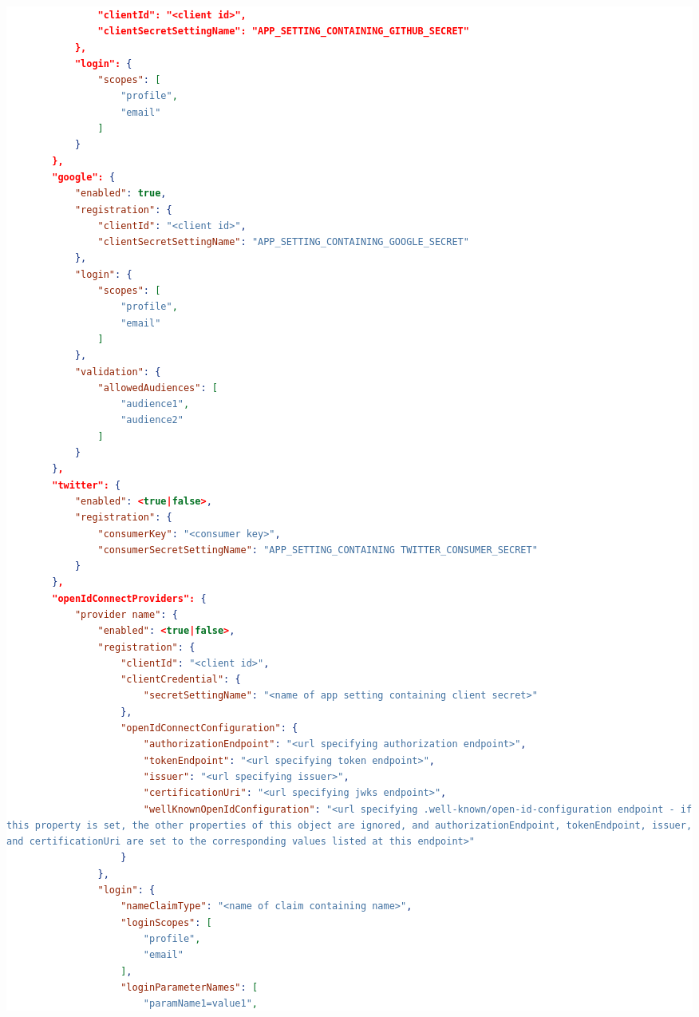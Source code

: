 ```json
                "clientId": "<client id>",
                "clientSecretSettingName": "APP_SETTING_CONTAINING_GITHUB_SECRET"
            },
            "login": {
                "scopes": [
                    "profile",
                    "email"
                ]
            }
        },
        "google": {
            "enabled": true,
            "registration": {
                "clientId": "<client id>",
                "clientSecretSettingName": "APP_SETTING_CONTAINING_GOOGLE_SECRET"
            },
            "login": {
                "scopes": [
                    "profile",
                    "email"
                ]
            },
            "validation": {
                "allowedAudiences": [
                    "audience1",
                    "audience2"
                ]
            }
        },
        "twitter": {
            "enabled": <true|false>,
            "registration": {
                "consumerKey": "<consumer key>",
                "consumerSecretSettingName": "APP_SETTING_CONTAINING TWITTER_CONSUMER_SECRET"
            }
        },
        "openIdConnectProviders": {
            "provider name": {
                "enabled": <true|false>,
                "registration": {
                    "clientId": "<client id>",
                    "clientCredential": {
                        "secretSettingName": "<name of app setting containing client secret>"
                    },
                    "openIdConnectConfiguration": {
                        "authorizationEndpoint": "<url specifying authorization endpoint>",
                        "tokenEndpoint": "<url specifying token endpoint>",
                        "issuer": "<url specifying issuer>",
                        "certificationUri": "<url specifying jwks endpoint>",
                        "wellKnownOpenIdConfiguration": "<url specifying .well-known/open-id-configuration endpoint - if this property is set, the other properties of this object are ignored, and authorizationEndpoint, tokenEndpoint, issuer, and certificationUri are set to the corresponding values listed at this endpoint>"
                    }
                },
                "login": {
                    "nameClaimType": "<name of claim containing name>",
                    "loginScopes": [
                        "profile",
                        "email"
                    ],
                    "loginParameterNames": [
                        "paramName1=value1",
```